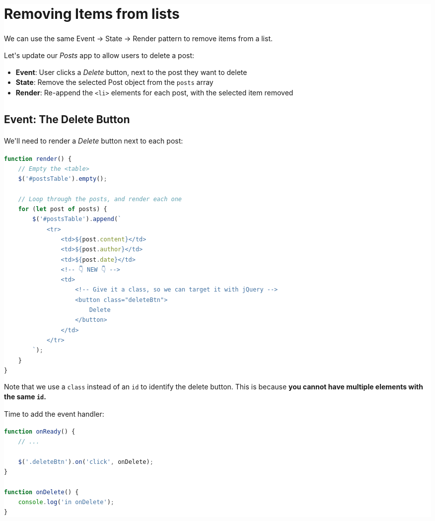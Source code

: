 # Removing Items from lists

We can use the same Event -> State -> Render pattern to remove items from a list. 

Let's update our _Posts_ app to allow users to delete a post:

- **Event**: User clicks a _Delete_ button, next to the post they want to delete
- **State**: Remove the selected Post object from the `posts` array
- **Render**: Re-append the `<li>` elements for each post, with the selected item removed

## Event: The Delete Button

We'll need to render a _Delete_ button next to each post:

```js
function render() {
    // Empty the <table>
    $('#postsTable').empty();

    // Loop through the posts, and render each one
    for (let post of posts) {
        $('#postsTable').append(`
            <tr>
                <td>${post.content}</td>
                <td>${post.author}</td>
                <td>${post.date}</td>
                <!-- 👇 NEW 👇 -->
                <td>
                    <!-- Give it a class, so we can target it with jQuery -->
                    <button class="deleteBtn">
                        Delete
                    </button>
                </td>
            </tr>
        `);
    }
}
```

Note that we use a `class` instead of an `id` to identify the delete button. This is because **you cannot have multiple elements with the same `id`.**

Time to add the event handler:

```js
function onReady() {
    // ...

    $('.deleteBtn').on('click', onDelete);
}

function onDelete() {
    console.log('in onDelete');
}
```
